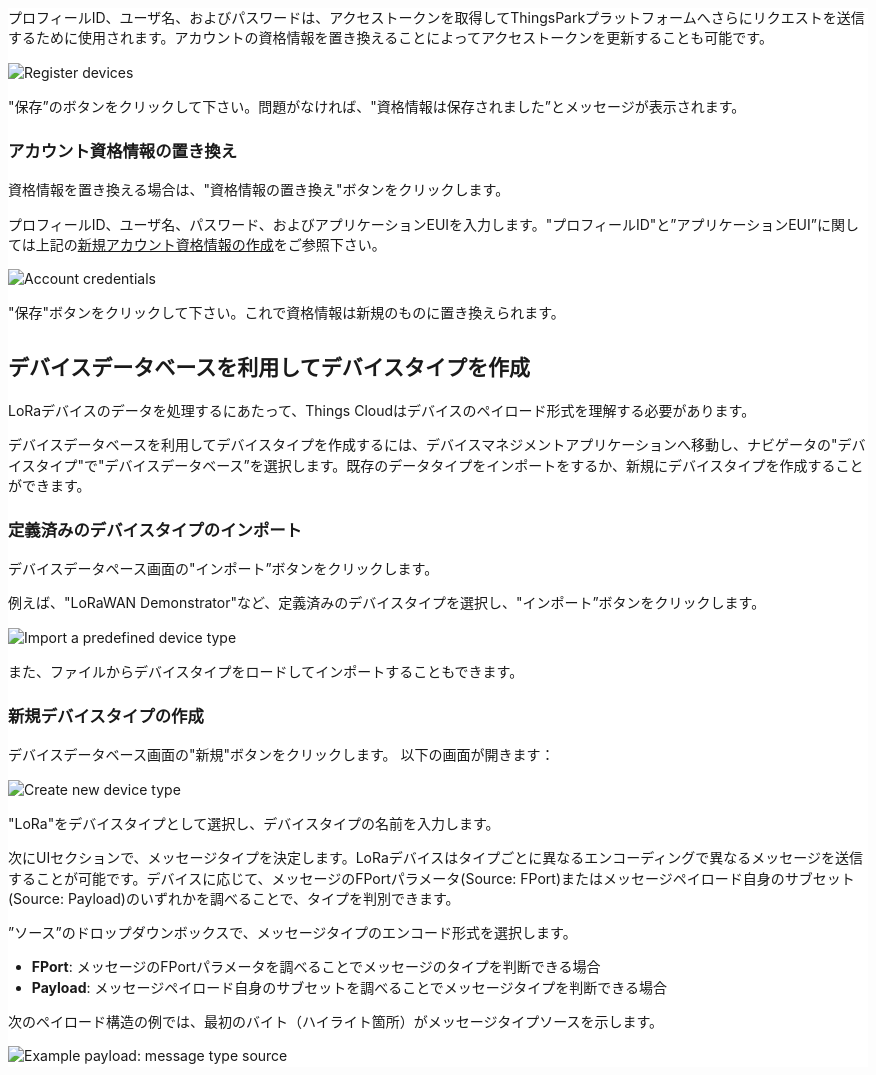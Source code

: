 プロフィールID、ユーザ名、およびパスワードは、アクセストークンを取得してThingsParkプラットフォームへさらにリクエストを送信するために使用されます。アカウントの資格情報を置き換えることによってアクセストークンを更新することも可能です。

![Register devices](/iot/docs/users-guide/actility/credentials-new-2.png)

"保存”のボタンをクリックして下さい。問題がなければ、"資格情報は保存されました”とメッセージが表示されます。

### <a name="replace-credentials"></a>アカウント資格情報の置き換え

資格情報を置き換える場合は、"資格情報の置き換え"ボタンをクリックします。

プロフィールID、ユーザ名、パスワード、およびアプリケーションEUIを入力します。"プロフィールID"と”アプリケーションEUI”に関しては上記の[新規アカウント資格情報の作成](#create-new-credentials)をご参照下さい。

<img src="/iot/docs/users-guide/actility/providerCredentials2.png" alt="Account credentials" style="max-width: 100%">

"保存"ボタンをクリックして下さい。これで資格情報は新規のものに置き換えられます。

## <a name="create-device-types"></a>デバイスデータベースを利用してデバイスタイプを作成
LoRaデバイスのデータを処理するにあたって、Things Cloudはデバイスのペイロード形式を理解する必要があります。

デバイスデータベースを利用してデバイスタイプを作成するには、デバイスマネジメントアプリケーションへ移動し、ナビゲータの"デバイスタイプ"で"デバイスデータベース”を選択します。既存のデータタイプをインポートをするか、新規にデバイスタイプを作成することができます。

### <a name="import-device-type"></a>定義済みのデバイスタイプのインポート
デバイスデータペース画面の"インポート”ボタンをクリックします。

例えば、"LoRaWAN Demonstrator"など、定義済みのデバイスタイプを選択し、"インポート”ボタンをクリックします。

<img src="/iot/docs/users-guide/actility/deviceDatabaseImport.png" alt="Import a predefined device type" style="max-width: 60%">

また、ファイルからデバイスタイプをロードしてインポートすることもできます。

### <a name="create-new-device-type"></a>新規デバイスタイプの作成

デバイスデータベース画面の"新規"ボタンをクリックします。
以下の画面が開きます：

<img src="/iot/docs/users-guide/actility/deviceDatabase-createNew.png" alt="Create new device type" style="max-width: 100%">

"LoRa"をデバイスタイプとして選択し、デバイスタイプの名前を入力します。

次にUIセクションで、メッセージタイプを決定します。LoRaデバイスはタイプごとに異なるエンコーディングで異なるメッセージを送信することが可能です。デバイスに応じて、メッセージのFPortパラメータ(Source: FPort)またはメッセージペイロード自身のサブセット(Source: Payload)のいずれかを調べることで、タイプを判別できます。

”ソース”のドロップダウンボックスで、メッセージタイプのエンコード形式を選択します。

- **FPort**: メッセージのFPortパラメータを調べることでメッセージのタイプを判断できる場合
- **Payload**: メッセージペイロード自身のサブセットを調べることでメッセージタイプを判断できる場合

次のペイロード構造の例では、最初のバイト（ハイライト箇所）がメッセージタイプソースを示します。

<img src="/iot/docs/users-guide/actility/payload-example1.png" alt="Example payload: message type source" style="max-width: 100%">

